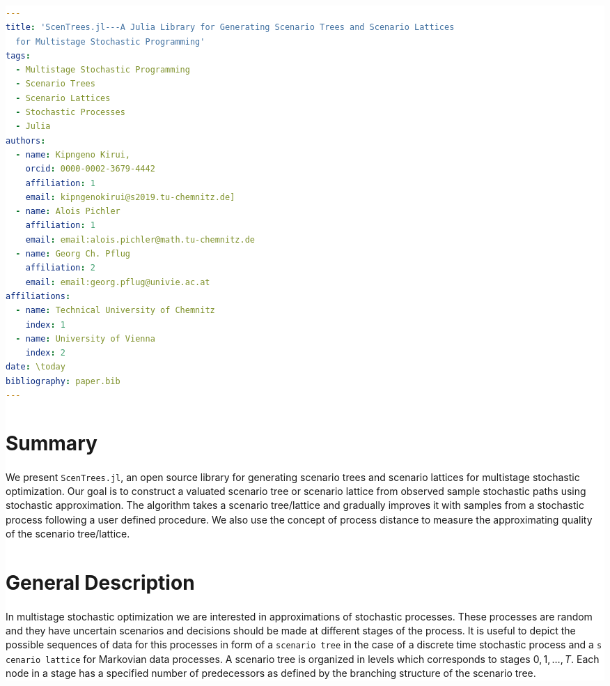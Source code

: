 ```yaml
---
title: 'ScenTrees.jl---A Julia Library for Generating Scenario Trees and Scenario Lattices
  for Multistage Stochastic Programming'
tags: 
  - Multistage Stochastic Programming
  - Scenario Trees
  - Scenario Lattices
  - Stochastic Processes
  - Julia
authors:
  - name: Kipngeno Kirui, 
    orcid: 0000-0002-3679-4442
    affiliation: 1
    email: kipngenokirui@s2019.tu-chemnitz.de]
  - name: Alois Pichler
    affiliation: 1
    email: email:alois.pichler@math.tu-chemnitz.de
  - name: Georg Ch. Pflug
    affiliation: 2
    email: email:georg.pflug@univie.ac.at
affiliations:
  - name: Technical University of Chemnitz
    index: 1
  - name: University of Vienna
    index: 2
date: \today
bibliography: paper.bib
---
```


# Summary

We present ``ScenTrees.jl``, an open source library for generating scenario trees and scenario lattices for multistage stochastic optimization. Our goal is to construct a valuated scenario tree or scenario lattice from observed sample stochastic paths using stochastic approximation. The algorithm takes a scenario tree/lattice and gradually improves it with samples from a stochastic process following a user defined procedure. We also use the concept of process distance to measure the approximating quality of the scenario tree/lattice.

# General Description

In multistage stochastic optimization we are interested in approximations of stochastic processes. These processes are random and they have uncertain scenarios and decisions should be made at different stages of the process. It is useful to depict the possible sequences of data for this processes in form of a ``scenario tree`` in the case of a discrete time stochastic process and a ``scenario lattice`` for Markovian data processes. A scenario tree is organized in levels which corresponds to stages $0,1,\ldots,T$. Each node in a stage has a specified number of predecessors as defined by the branching structure of the scenario tree. 
